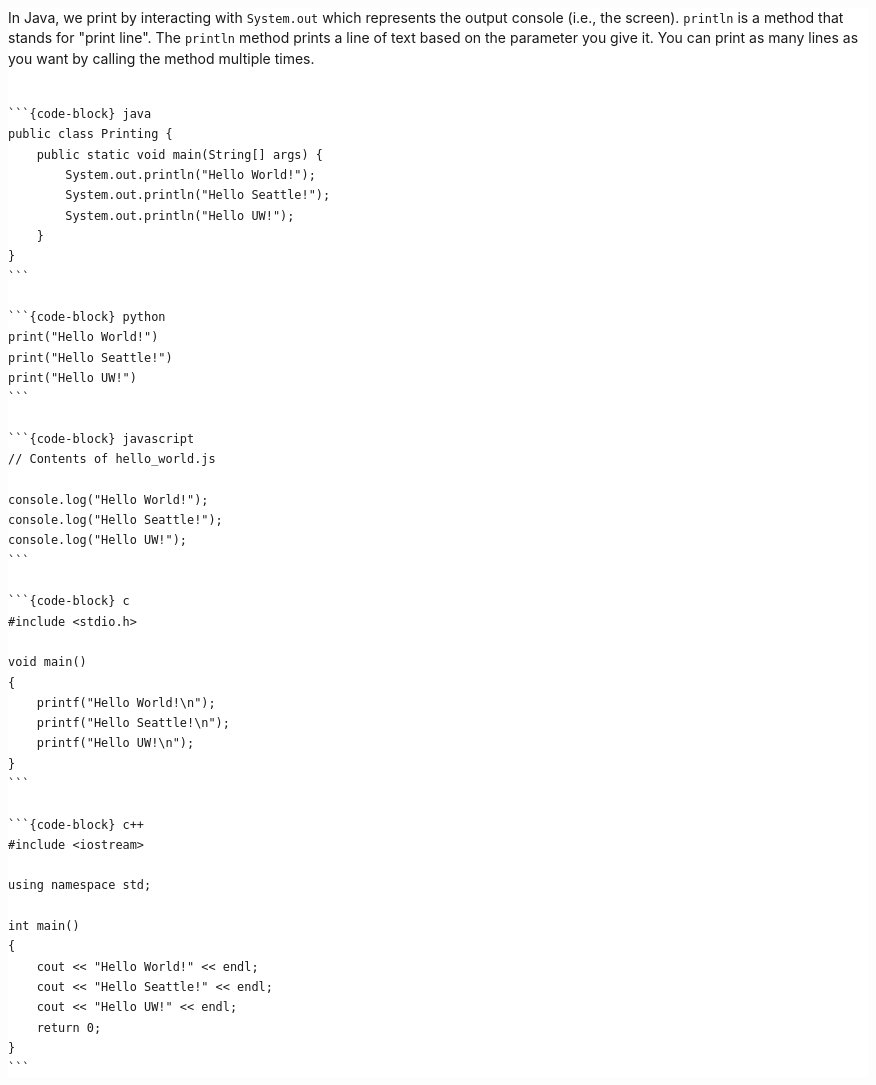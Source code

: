 In Java, we print by interacting with `System.out` which represents the output console (i.e., the screen). `println` is a method that stands for "print line". The `println` method prints a line of text based on the parameter you give it. You can print as many lines as you want by calling the method multiple times.

````{tab-set-code}

```{code-block} java
public class Printing {
    public static void main(String[] args) {
        System.out.println("Hello World!");
        System.out.println("Hello Seattle!");
        System.out.println("Hello UW!");
    }
}
```

```{code-block} python
print("Hello World!")
print("Hello Seattle!")
print("Hello UW!")
```

```{code-block} javascript
// Contents of hello_world.js

console.log("Hello World!");
console.log("Hello Seattle!");
console.log("Hello UW!");
```

```{code-block} c
#include <stdio.h>

void main()
{
    printf("Hello World!\n");
    printf("Hello Seattle!\n");
    printf("Hello UW!\n");
}
```

```{code-block} c++
#include <iostream>

using namespace std;

int main()
{
    cout << "Hello World!" << endl;
    cout << "Hello Seattle!" << endl;
    cout << "Hello UW!" << endl;
    return 0;
}
```
````
